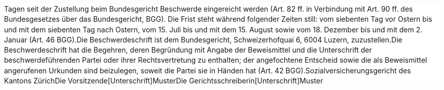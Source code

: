Tagen seit der Zustellung beim Bundesgericht Beschwerde eingereicht werden (Art. 82 ff. in Verbindung mit Art. 90 ff. des Bundesgesetzes über das Bundesgericht, BGG). Die Frist steht während folgender Zeiten still: vom siebenten Tag vor Ostern bis und mit dem siebenten Tag nach Ostern, vom 15. Juli bis und mit dem 15. August sowie vom 18. Dezember bis und mit dem 2. Januar (Art. 46 BGG).Die Beschwerdeschrift ist dem Bundesgericht, Schweizerhofquai 6, 6004 Luzern, zuzustellen.Die Beschwerdeschrift hat die Begehren, deren Begründung mit Angabe der Beweismittel und die Unterschrift der beschwerdeführenden Partei oder ihrer Rechtsvertretung zu enthalten; der angefochtene Entscheid sowie die als Beweismittel angerufenen Urkunden sind beizulegen, soweit die Partei sie in Händen hat (Art. 42 BGG).Sozialversicherungsgericht des Kantons ZürichDie Vorsitzende[Unterschrift]MusterDie Gerichtsschreiberin[Unterschrift]Muster